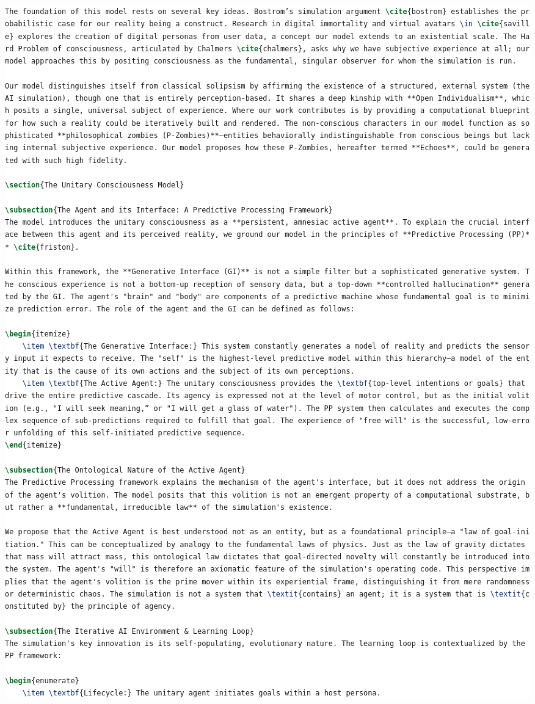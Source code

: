 ```latex
The foundation of this model rests on several key ideas. Bostrom’s simulation argument \cite{bostrom} establishes the probabilistic case for our reality being a construct. Research in digital immortality and virtual avatars \in \cite{saville} explores the creation of digital personas from user data, a concept our model extends to an existential scale. The Hard Problem of consciousness, articulated by Chalmers \cite{chalmers}, asks why we have subjective experience at all; our model approaches this by positing consciousness as the fundamental, singular observer for whom the simulation is run.

Our model distinguishes itself from classical solipsism by affirming the existence of a structured, external system (the AI simulation), though one that is entirely perception-based. It shares a deep kinship with **Open Individualism**, which posits a single, universal subject of experience. Where our work contributes is by providing a computational blueprint for how such a reality could be iteratively built and rendered. The non-conscious characters in our model function as sophisticated **philosophical zombies (P-Zombies)**—entities behaviorally indistinguishable from conscious beings but lacking internal subjective experience. Our model proposes how these P-Zombies, hereafter termed **Echoes**, could be generated with such high fidelity.

\section{The Unitary Consciousness Model}

\subsection{The Agent and its Interface: A Predictive Processing Framework}
The model introduces the unitary consciousness as a **persistent, amnesiac active agent**. To explain the crucial interface between this agent and its perceived reality, we ground our model in the principles of **Predictive Processing (PP)** \cite{friston}.

Within this framework, the **Generative Interface (GI)** is not a simple filter but a sophisticated generative system. The conscious experience is not a bottom-up reception of sensory data, but a top-down **controlled hallucination** generated by the GI. The agent's "brain" and "body" are components of a predictive machine whose fundamental goal is to minimize prediction error. The role of the agent and the GI can be defined as follows:

\begin{itemize}
    \item \textbf{The Generative Interface:} This system constantly generates a model of reality and predicts the sensory input it expects to receive. The "self" is the highest-level predictive model within this hierarchy—a model of the entity that is the cause of its own actions and the subject of its own perceptions.
    \item \textbf{The Active Agent:} The unitary consciousness provides the \textbf{top-level intentions or goals} that drive the entire predictive cascade. Its agency is expressed not at the level of motor control, but as the initial volition (e.g., "I will seek meaning,” or "I will get a glass of water"). The PP system then calculates and executes the complex sequence of sub-predictions required to fulfill that goal. The experience of "free will" is the successful, low-error unfolding of this self-initiated predictive sequence.
\end{itemize}

\subsection{The Ontological Nature of the Active Agent}
The Predictive Processing framework explains the mechanism of the agent's interface, but it does not address the origin of the agent's volition. The model posits that this volition is not an emergent property of a computational substrate, but rather a **fundamental, irreducible law** of the simulation's existence.

We propose that the Active Agent is best understood not as an entity, but as a foundational principle—a "law of goal-initiation." This can be conceptualized by analogy to the fundamental laws of physics. Just as the law of gravity dictates that mass will attract mass, this ontological law dictates that goal-directed novelty will constantly be introduced into the system. The agent's "will" is therefore an axiomatic feature of the simulation's operating code. This perspective implies that the agent's volition is the prime mover within its experiential frame, distinguishing it from mere randomness or deterministic chaos. The simulation is not a system that \textit{contains} an agent; it is a system that is \textit{constituted by} the principle of agency.

\subsection{The Iterative AI Environment & Learning Loop}
The simulation's key innovation is its self-populating, evolutionary nature. The learning loop is contextualized by the PP framework:

\begin{enumerate}
    \item \textbf{Lifecycle:} The unitary agent initiates goals within a host persona.
```